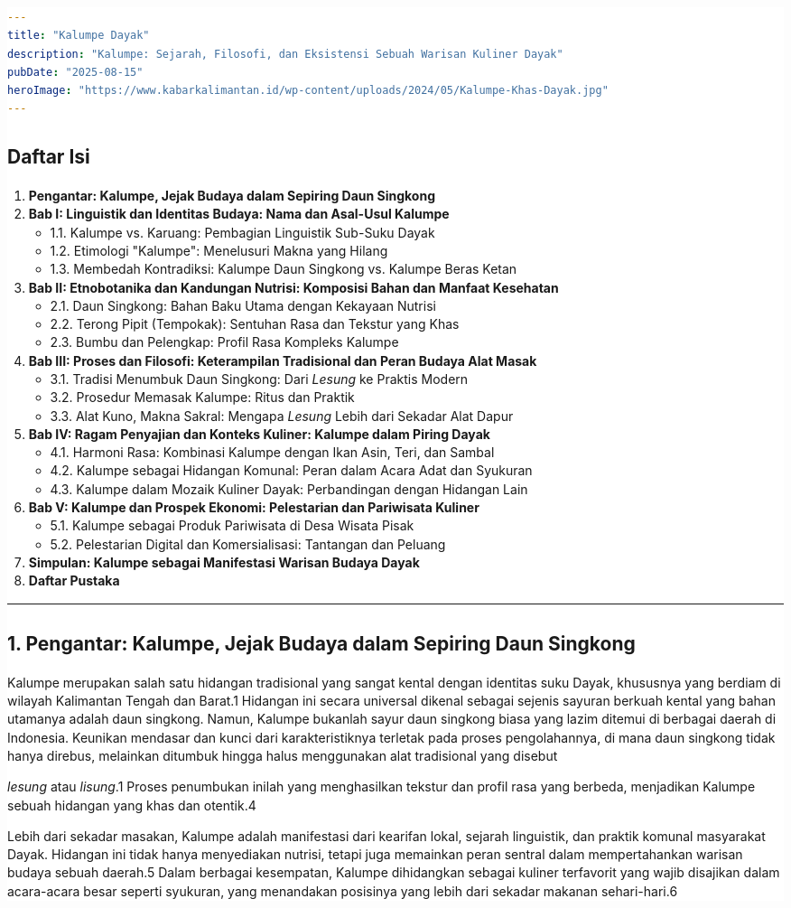 ```yaml
---
title: "Kalumpe Dayak"
description: "Kalumpe: Sejarah, Filosofi, dan Eksistensi Sebuah Warisan Kuliner Dayak"
pubDate: "2025-08-15"
heroImage: "https://www.kabarkalimantan.id/wp-content/uploads/2024/05/Kalumpe-Khas-Dayak.jpg"
---
```



## **Daftar Isi**

1. **Pengantar: Kalumpe, Jejak Budaya dalam Sepiring Daun Singkong**  
2. **Bab I: Linguistik dan Identitas Budaya: Nama dan Asal-Usul Kalumpe**  
   * 1.1. Kalumpe vs. Karuang: Pembagian Linguistik Sub-Suku Dayak  
   * 1.2. Etimologi "Kalumpe": Menelusuri Makna yang Hilang  
   * 1.3. Membedah Kontradiksi: Kalumpe Daun Singkong vs. Kalumpe Beras Ketan  
3. **Bab II: Etnobotanika dan Kandungan Nutrisi: Komposisi Bahan dan Manfaat Kesehatan**  
   * 2.1. Daun Singkong: Bahan Baku Utama dengan Kekayaan Nutrisi  
   * 2.2. Terong Pipit (Tempokak): Sentuhan Rasa dan Tekstur yang Khas  
   * 2.3. Bumbu dan Pelengkap: Profil Rasa Kompleks Kalumpe  
4. **Bab III: Proses dan Filosofi: Keterampilan Tradisional dan Peran Budaya Alat Masak**  
   * 3.1. Tradisi Menumbuk Daun Singkong: Dari *Lesung* ke Praktis Modern  
   * 3.2. Prosedur Memasak Kalumpe: Ritus dan Praktik  
   * 3.3. Alat Kuno, Makna Sakral: Mengapa *Lesung* Lebih dari Sekadar Alat Dapur  
5. **Bab IV: Ragam Penyajian dan Konteks Kuliner: Kalumpe dalam Piring Dayak**  
   * 4.1. Harmoni Rasa: Kombinasi Kalumpe dengan Ikan Asin, Teri, dan Sambal  
   * 4.2. Kalumpe sebagai Hidangan Komunal: Peran dalam Acara Adat dan Syukuran  
   * 4.3. Kalumpe dalam Mozaik Kuliner Dayak: Perbandingan dengan Hidangan Lain  
6. **Bab V: Kalumpe dan Prospek Ekonomi: Pelestarian dan Pariwisata Kuliner**  
   * 5.1. Kalumpe sebagai Produk Pariwisata di Desa Wisata Pisak  
   * 5.2. Pelestarian Digital dan Komersialisasi: Tantangan dan Peluang  
7. **Simpulan: Kalumpe sebagai Manifestasi Warisan Budaya Dayak**  
8. **Daftar Pustaka**

---

## **1\. Pengantar: Kalumpe, Jejak Budaya dalam Sepiring Daun Singkong**

Kalumpe merupakan salah satu hidangan tradisional yang sangat kental dengan identitas suku Dayak, khususnya yang berdiam di wilayah Kalimantan Tengah dan Barat.1 Hidangan ini secara universal dikenal sebagai sejenis sayuran berkuah kental yang bahan utamanya adalah daun singkong. Namun, Kalumpe bukanlah sayur daun singkong biasa yang lazim ditemui di berbagai daerah di Indonesia. Keunikan mendasar dan kunci dari karakteristiknya terletak pada proses pengolahannya, di mana daun singkong tidak hanya direbus, melainkan ditumbuk hingga halus menggunakan alat tradisional yang disebut

*lesung* atau *lisung*.1 Proses penumbukan inilah yang menghasilkan tekstur dan profil rasa yang berbeda, menjadikan Kalumpe sebuah hidangan yang khas dan otentik.4

Lebih dari sekadar masakan, Kalumpe adalah manifestasi dari kearifan lokal, sejarah linguistik, dan praktik komunal masyarakat Dayak. Hidangan ini tidak hanya menyediakan nutrisi, tetapi juga memainkan peran sentral dalam mempertahankan warisan budaya sebuah daerah.5 Dalam berbagai kesempatan, Kalumpe dihidangkan sebagai kuliner terfavorit yang wajib disajikan dalam acara-acara besar seperti syukuran, yang menandakan posisinya yang lebih dari sekadar makanan sehari-hari.6
